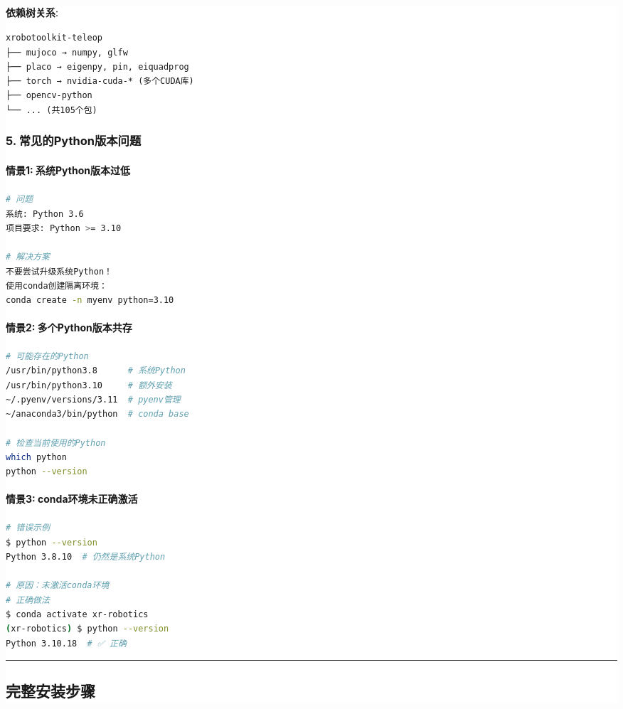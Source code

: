 **依赖树关系**:
```plaintext
xrobotoolkit-teleop
├── mujoco → numpy, glfw
├── placo → eigenpy, pin, eiquadprog
├── torch → nvidia-cuda-* (多个CUDA库)
├── opencv-python
└── ... (共105个包)
```

### 5. 常见的Python版本问题

#### 情景1: 系统Python版本过低
```bash
# 问题
系统: Python 3.6
项目要求: Python >= 3.10

# 解决方案
不要尝试升级系统Python！
使用conda创建隔离环境：
conda create -n myenv python=3.10
```

#### 情景2: 多个Python版本共存
```bash
# 可能存在的Python
/usr/bin/python3.8      # 系统Python
/usr/bin/python3.10     # 额外安装
~/.pyenv/versions/3.11  # pyenv管理
~/anaconda3/bin/python  # conda base

# 检查当前使用的Python
which python
python --version
```

#### 情景3: conda环境未正确激活
```bash
# 错误示例
$ python --version
Python 3.8.10  # 仍然是系统Python

# 原因：未激活conda环境
# 正确做法
$ conda activate xr-robotics
(xr-robotics) $ python --version
Python 3.10.18  # ✅ 正确
```

---

## 完整安装步骤
